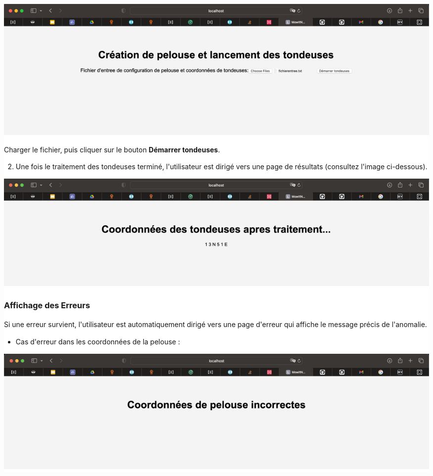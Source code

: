 ![Page d'accueil](img/accueil.png)

Charger le fichier, puis cliquer sur le bouton **Démarrer tondeuses**.

2) Une fois le traitement des tondeuses terminé, l'utilisateur est dirigé vers une page de résultats (consultez l'image ci-dessous).

![Page de resultat](img/resultatOK.png)

### Affichage des Erreurs

Si une erreur survient, l'utilisateur est automatiquement dirigé vers une page d'erreur qui affiche le message précis de l'anomalie.
- Cas d'erreur dans les coordonnées de la pelouse :

![Page d'erreur dans les coordonnées de la pelouse](img/casPelouseKO.png)
